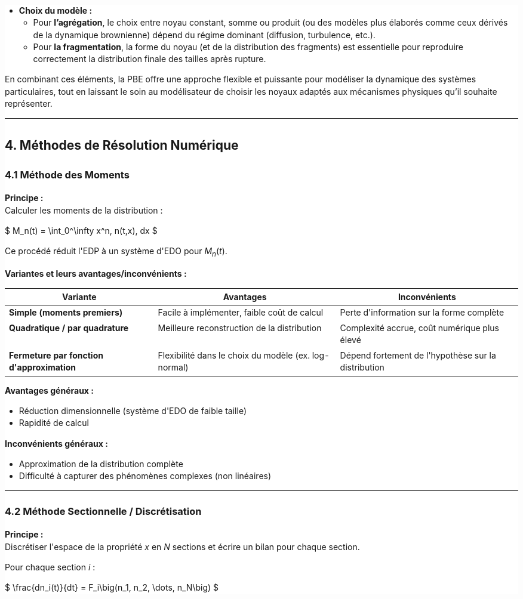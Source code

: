 - **Choix du modèle :**  
  - Pour **l’agrégation**, le choix entre noyau constant, somme ou produit (ou des modèles plus élaborés comme ceux dérivés de la dynamique brownienne) dépend du régime dominant (diffusion, turbulence, etc.).
  - Pour **la fragmentation**, la forme du noyau (et de la distribution des fragments) est essentielle pour reproduire correctement la distribution finale des tailles après rupture.

En combinant ces éléments, la PBE offre une approche flexible et puissante pour modéliser la dynamique des systèmes particulaires, tout en laissant le soin au modélisateur de choisir les noyaux adaptés aux mécanismes physiques qu’il souhaite représenter.

---

## 4. Méthodes de Résolution Numérique

### 4.1 Méthode des Moments

**Principe :**  
Calculer les moments de la distribution :

$
M_n(t) = \int_0^\infty x^n\, n(t,x)\, dx
$

Ce procédé réduit l'EDP à un système d'EDO pour $M_n(t)$.

**Variantes et leurs avantages/inconvénients :**

| Variante                               | Avantages                                            | Inconvénients                                    |
|----------------------------------------|------------------------------------------------------|--------------------------------------------------|
| **Simple (moments premiers)**          | Facile à implémenter, faible coût de calcul          | Perte d'information sur la forme complète        |
| **Quadratique / par quadrature**       | Meilleure reconstruction de la distribution          | Complexité accrue, coût numérique plus élevé     |
| **Fermeture par fonction d'approximation** | Flexibilité dans le choix du modèle (ex. log-normal)   | Dépend fortement de l'hypothèse sur la distribution |

**Avantages généraux :**

- Réduction dimensionnelle (système d'EDO de faible taille)
- Rapidité de calcul

**Inconvénients généraux :**

- Approximation de la distribution complète
- Difficulté à capturer des phénomènes complexes (non linéaires)

---

### 4.2 Méthode Sectionnelle / Discrétisation

**Principe :**  
Discrétiser l'espace de la propriété $x$ en $N$ sections et écrire un bilan pour chaque section.

Pour chaque section $i$ :

$
\frac{dn_i(t)}{dt} = F_i\big(n_1, n_2, \dots, n_N\big)
$
